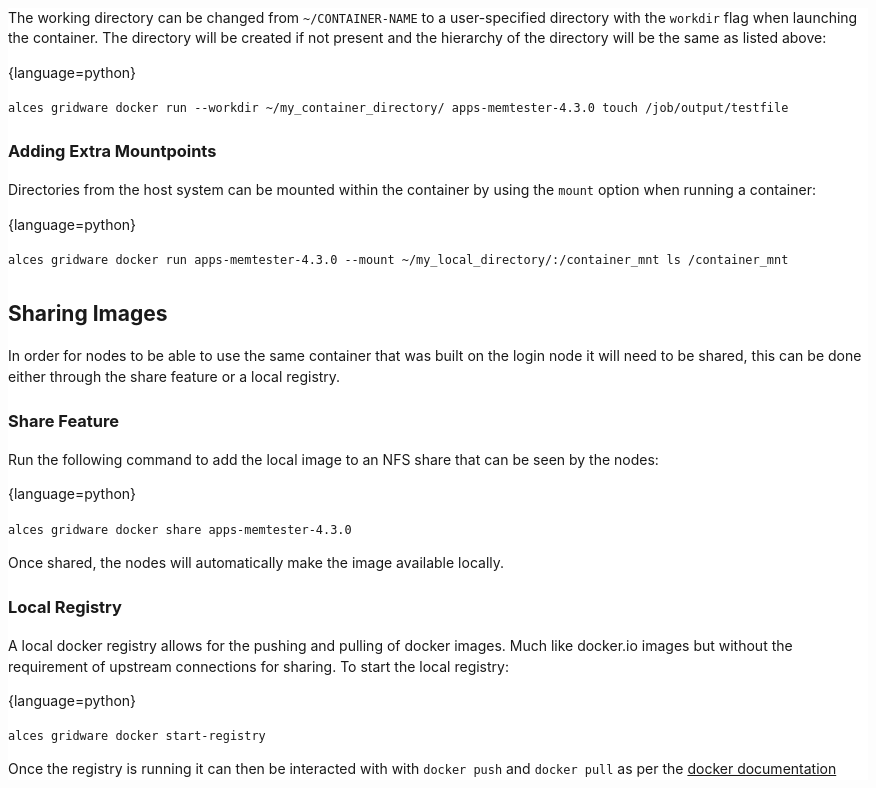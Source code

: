The working directory can be changed from `~/CONTAINER-NAME` to a user-specified directory with the `workdir` flag when launching the container. The directory will be created if not present and the hierarchy of the directory will be the same as listed above:

{language=python}
```
alces gridware docker run --workdir ~/my_container_directory/ apps-memtester-4.3.0 touch /job/output/testfile
```

### Adding Extra Mountpoints
Directories from the host system can be mounted within the container by using the `mount` option when running a container:

{language=python}
```
alces gridware docker run apps-memtester-4.3.0 --mount ~/my_local_directory/:/container_mnt ls /container_mnt
```

## Sharing Images
In order for nodes to be able to use the same container that was built on the login node it will need to be shared, this can be done either through the share feature or a local registry.

### Share Feature
Run the following command to add the local image to an NFS share that can be seen by the nodes:

{language=python}
```
alces gridware docker share apps-memtester-4.3.0
```

Once shared, the nodes will automatically make the image available locally.

### Local Registry
A local docker registry allows for the pushing and pulling of docker images. Much like docker.io images but without the requirement of upstream connections for sharing. To start the local registry:

{language=python}
```
alces gridware docker start-registry
```

Once the registry is running it can then be interacted with with `docker push` and `docker pull` as per the [docker documentation](https://docs.docker.com/registry/deploying/#copy-an-image-from-docker-hub-to-your-registry)

